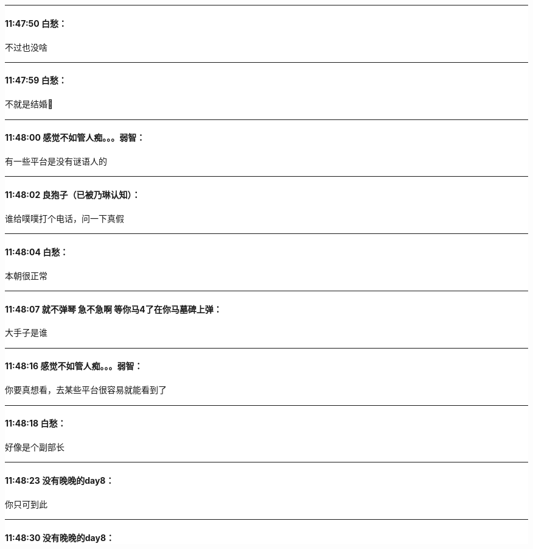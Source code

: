 *****

#### 11:47:50  白愁：

不过也没啥

*****

#### 11:47:59  白愁：

不就是结婚🐴

*****

#### 11:48:00  感觉不如管人痴。。。弱智：

有一些平台是没有谜语人的

*****

#### 11:48:02  良狍子（已被乃琳认知）：

谁给噗噗打个电话，问一下真假

*****

#### 11:48:04  白愁：

本朝很正常

*****

#### 11:48:07  就不弹琴 急不急啊 等你马4了在你马墓碑上弹：

大手子是谁

*****

#### 11:48:16  感觉不如管人痴。。。弱智：

你要真想看，去某些平台很容易就能看到了

*****

#### 11:48:18  白愁：

好像是个副部长

*****

#### 11:48:23  没有晚晚的day8：

你只可到此

*****

#### 11:48:30  没有晚晚的day8：
